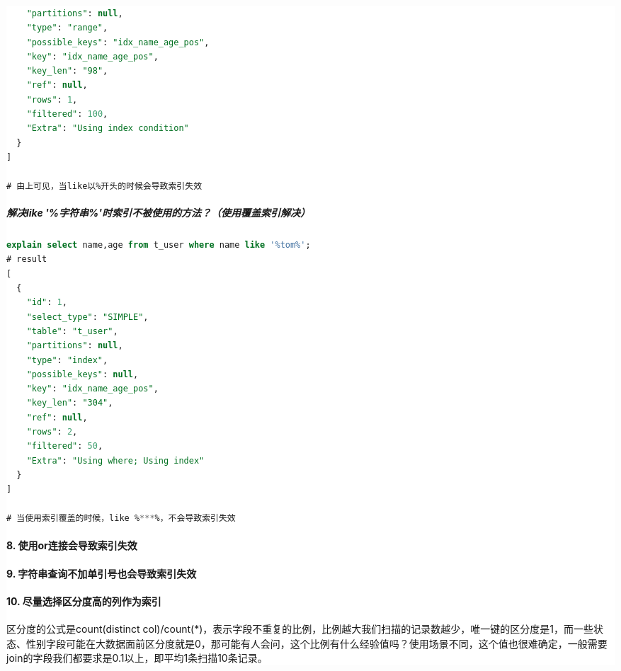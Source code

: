 ```sql
    "partitions": null,
    "type": "range",
    "possible_keys": "idx_name_age_pos",
    "key": "idx_name_age_pos",
    "key_len": "98",
    "ref": null,
    "rows": 1,
    "filtered": 100,
    "Extra": "Using index condition"
  }
]

# 由上可见，当like以%开头的时候会导致索引失效
```

##### 解决like '%字符串%'时索引不被使用的方法？（使用覆盖索引解决）

```sql
explain select name,age from t_user where name like '%tom%';
# result 
[
  {
    "id": 1,
    "select_type": "SIMPLE",
    "table": "t_user",
    "partitions": null,
    "type": "index",
    "possible_keys": null,
    "key": "idx_name_age_pos",
    "key_len": "304",
    "ref": null,
    "rows": 2,
    "filtered": 50,
    "Extra": "Using where; Using index"
  }
]

# 当使用索引覆盖的时候，like %***%，不会导致索引失效
```

#### 8. 使用or连接会导致索引失效

#### 9. 字符串查询不加单引号也会导致索引失效

#### 10. 尽量选择区分度高的列作为索引

区分度的公式是count(distinct col)/count(*)，表示字段不重复的比例，比例越大我们扫描的记录数越少，唯一键的区分度是1，而一些状态、性别字段可能在大数据面前区分度就是0，那可能有人会问，这个比例有什么经验值吗？使用场景不同，这个值也很难确定，一般需要join的字段我们都要求是0.1以上，即平均1条扫描10条记录。